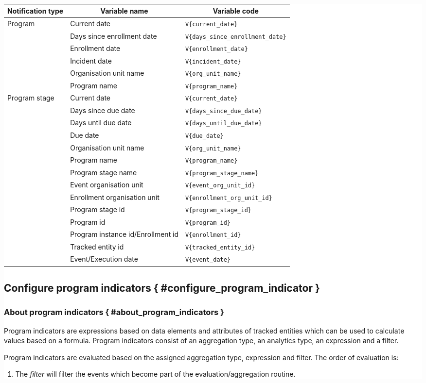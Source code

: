 | Notification type | Variable name | Variable code |
|---|---|---|
| Program | Current date | `V{current_date}` |
|| Days since enrollment date | `V{days_since_enrollment_date}` |
|| Enrollment date | `V{enrollment_date}` |
|| Incident date | `V{incident_date}` |
|| Organisation unit name | `V{org_unit_name}` |
|| Program name | `V{program_name}` |
| Program stage | Current date | `V{current_date}` |
|| Days since due date | `V{days_since_due_date}` |
|| Days until due date | `V{days_until_due_date}` |
|| Due date | `V{due_date}` |
|| Organisation unit name | `V{org_unit_name}` |
|| Program name | `V{program_name}` |
|| Program stage name | `V{program_stage_name}` |
|| Event organisation unit | `V{event_org_unit_id}` |
|| Enrollment organisation unit | `V{enrollment_org_unit_id}` |
|| Program stage id | `V{program_stage_id}` |
|| Program id | `V{program_id}` |
|| Program instance id/Enrollment id | `V{enrollment_id}` |
|| Tracked entity id | `V{tracked_entity_id}` |
|| Event/Execution date | `V{event_date}` |

## Configure program indicators { #configure_program_indicator } 

### About program indicators { #about_program_indicators } 

Program indicators are expressions based on data elements and attributes
of tracked entities which can be used to calculate values based on a
formula. Program indicators consist of an aggregation type, an analytics
type, an expression and a filter.

Program indicators are evaluated based on the assigned aggregation type,
expression and filter. The order of evaluation is:

1.  The *filter* will filter the events which become part of the
    evaluation/aggregation routine.
